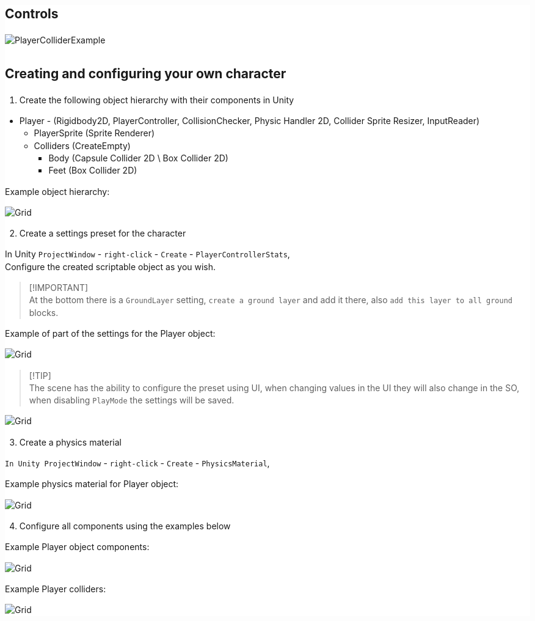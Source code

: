## Controls

![PlayerColliderExample](Assets/ForGithub/Save.png)

## Creating and configuring your own character

1.  Create the following object hierarchy with their components in Unity

- Player - (Rigidbody2D, PlayerController, CollisionChecker, Physic Handler 2D, Collider Sprite Resizer, InputReader)
  - PlayerSprite (Sprite Renderer)
  - Colliders (CreateEmpty)
    - Body (Capsule Collider 2D \ Box Collider 2D)
    - Feet (Box Collider 2D)

Example object hierarchy:

[//]: # (![ObjectHierarchy]&#40;Assets/ForGithub/ObjectHierarchy.png&#41;)
<img src="Assets/ForGithub/ObjectHierarchy.png" alt="Grid" height="300">

2. Create a settings preset for the character

In Unity `ProjectWindow` - `right-click` - `Create` - `PlayerControllerStats`,  
Configure the created scriptable object as you wish.

> [!IMPORTANT]<br/>
>At the bottom there is a `GroundLayer` setting, `create a ground layer` and add it there, also `add this layer to all ground` blocks.

Example of part of the settings for the Player object:  

[//]: # (![BasePreset]&#40;Assets/ForGithub/BasePreset.PNG&#41;)
<img src="Assets/ForGithub/BasePreset.PNG" alt="Grid" height="300">

> [!TIP]<br/>
>The scene has the ability to configure the preset using UI, when changing values
>in the UI they will also change in the SO, when disabling `PlayMode` the settings will be saved.


<img src="Assets/ForGithub/UiPreset.PNG" alt="Grid" height="300">

3. Create a physics material

`In Unity ProjectWindow` - `right-click` - `Create` - `PhysicsMaterial`,  

Example physics material for Player object:

[//]: # (![PhysicalMaterial]&#40;Assets/ForGithub/PhysicalMaterial.PNG&#41;)
<img src="Assets/ForGithub/PhysicalMaterial.PNG" alt="Grid" height="150">

4. Configure all components using the examples below 

Example Player object components:  

[//]: # (![PlayerComponents]&#40;Assets/ForGithub/PlayerComponents.PNG&#41;)
<img src="Assets/ForGithub/PlayerComponents.PNG" alt="Grid" height="500">

Example Player colliders: 

[//]: # (![PlayerColliderExample]&#40;Assets/ForGithub/PlayerColliderExample.PNG&#41;)
<img src="Assets/ForGithub/PlayerColliderExample.PNG" alt="Grid" height="300">


[//]: # (![PlayerColliderExample]&#40;Assets/ForGithub/Grid.PNG&#41;)